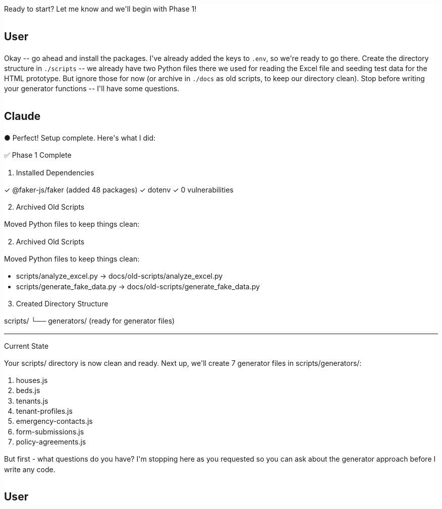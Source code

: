 Ready to start? Let me know and we'll begin with Phase 1!

## User

Okay -- go ahead and install the packages. I've already added the keys to `.env`, so we're ready to go there. Create the directory structure in `./scripts` -- we already have two Python files there we used for reading the Excel file and seeding test data for the HTML prototype. But ignore those for now (or archive in `./docs` as old scripts, to keep our directory clean). Stop before writing your generator functions -- I'll have some questions.

## Claude

● Perfect! Setup complete. Here's what I did:

✅ Phase 1 Complete

1. Installed Dependencies

✓ @faker-js/faker (added 48 packages)
✓ dotenv
✓ 0 vulnerabilities

2. Archived Old Scripts

Moved Python files to keep things clean:

2. Archived Old Scripts

Moved Python files to keep things clean:

- scripts/analyze_excel.py → docs/old-scripts/analyze_excel.py
- scripts/generate_fake_data.py → docs/old-scripts/generate_fake_data.py

3. Created Directory Structure

scripts/
└── generators/ (ready for generator files)

---

Current State

Your scripts/ directory is now clean and ready. Next up, we'll create 7 generator files in scripts/generators/:

1. houses.js
2. beds.js
3. tenants.js
4. tenant-profiles.js
5. emergency-contacts.js
6. form-submissions.js
7. policy-agreements.js

But first - what questions do you have? I'm stopping here as you requested so you can ask about the generator approach before I write any code.

## User
